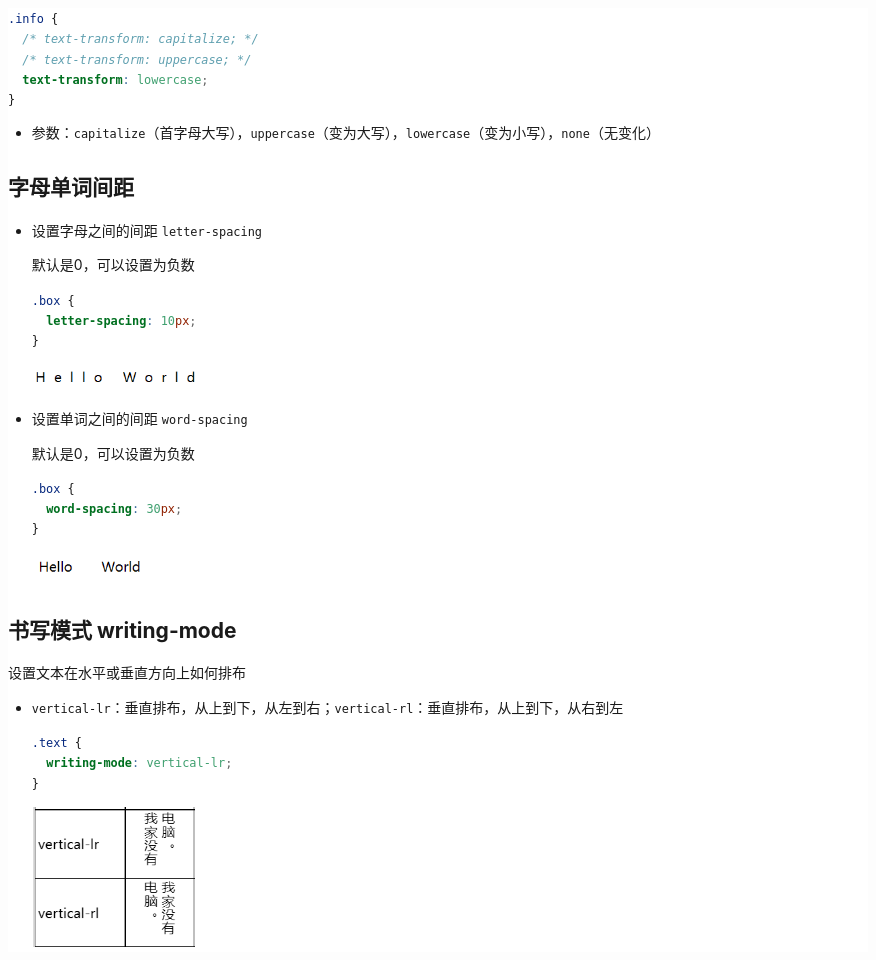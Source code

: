 ```css
.info {
  /* text-transform: capitalize; */
  /* text-transform: uppercase; */
  text-transform: lowercase;
}
```

- 参数：`capitalize`（首字母大写），`uppercase`（变为大写），`lowercase`（变为小写），`none`（无变化）



## 字母单词间距

- 设置字母之间的间距 `letter-spacing` 

  默认是0，可以设置为负数

  ```css
  .box {
    letter-spacing: 10px;
  }
  ```

  <img src="HTML&CSS.assets/image-20220630101026388.png" alt="image-20220630101026388" style="zoom:67%;" /> 

- 设置单词之间的间距 `word-spacing`

  默认是0，可以设置为负数

  ```css
  .box {
    word-spacing: 30px;
  }
  ```

  <img src="HTML&CSS.assets/image-20220630101251729.png" alt="image-20220630101251729" style="zoom:67%;" /> 



## 书写模式 writing-mode

设置文本在水平或垂直方向上如何排布

- `vertical-lr`：垂直排布，从上到下，从左到右；`vertical-rl`：垂直排布，从上到下，从右到左

  ```css
  .text {
    writing-mode: vertical-lr;
  }
  ```

  <img src="HTML&CSS.assets/image-20220706172334928.png" alt="image-20220706172334928" style="zoom: 67%;" /> 

